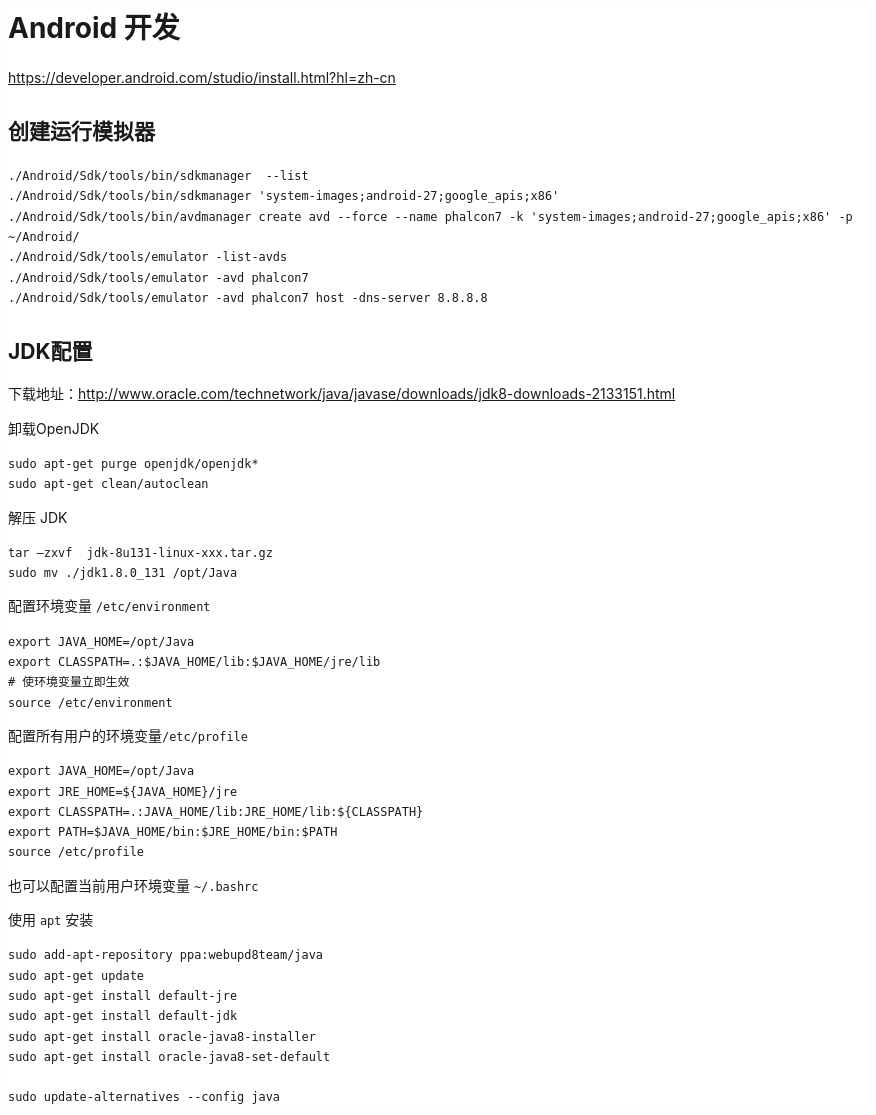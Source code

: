 # Android 开发

https://developer.android.com/studio/install.html?hl=zh-cn

## 创建运行模拟器

```shell
./Android/Sdk/tools/bin/sdkmanager  --list
./Android/Sdk/tools/bin/sdkmanager 'system-images;android-27;google_apis;x86'
./Android/Sdk/tools/bin/avdmanager create avd --force --name phalcon7 -k 'system-images;android-27;google_apis;x86' -p ~/Android/
./Android/Sdk/tools/emulator -list-avds
./Android/Sdk/tools/emulator -avd phalcon7
./Android/Sdk/tools/emulator -avd phalcon7 host -dns-server 8.8.8.8
```

## JDK配置

下载地址：http://www.oracle.com/technetwork/java/javase/downloads/jdk8-downloads-2133151.html

卸载OpenJDK

```shell
sudo apt-get purge openjdk/openjdk*
sudo apt-get clean/autoclean
```

解压 JDK
```shell
tar –zxvf  jdk-8u131-linux-xxx.tar.gz
sudo mv ./jdk1.8.0_131 /opt/Java
```

配置环境变量 `/etc/environment`
```shell
export JAVA_HOME=/opt/Java
export CLASSPATH=.:$JAVA_HOME/lib:$JAVA_HOME/jre/lib
# 使环境变量立即生效
source /etc/environment
```

配置所有用户的环境变量`/etc/profile`
```shell
export JAVA_HOME=/opt/Java
export JRE_HOME=${JAVA_HOME}/jre
export CLASSPATH=.:JAVA_HOME/lib:JRE_HOME/lib:${CLASSPATH}
export PATH=$JAVA_HOME/bin:$JRE_HOME/bin:$PATH
source /etc/profile
```

也可以配置当前用户环境变量 `~/.bashrc`

使用 `apt` 安装
```shell
sudo add-apt-repository ppa:webupd8team/java
sudo apt-get update
sudo apt-get install default-jre
sudo apt-get install default-jdk
sudo apt-get install oracle-java8-installer
sudo apt-get install oracle-java8-set-default

sudo update-alternatives --config java
```
